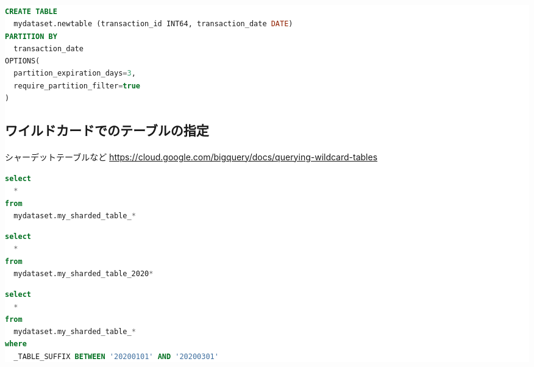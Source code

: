 ```sql
CREATE TABLE
  mydataset.newtable (transaction_id INT64, transaction_date DATE)
PARTITION BY
  transaction_date
OPTIONS(
  partition_expiration_days=3,
  require_partition_filter=true
)
```

## ワイルドカードでのテーブルの指定

シャーデットテーブルなど https://cloud.google.com/bigquery/docs/querying-wildcard-tables

```sql
select
  *
from
  mydataset.my_sharded_table_*
```

```sql
select
  *
from
  mydataset.my_sharded_table_2020*
```

```sql
select
  *
from
  mydataset.my_sharded_table_*
where
  _TABLE_SUFFIX BETWEEN '20200101' AND '20200301'
```


 